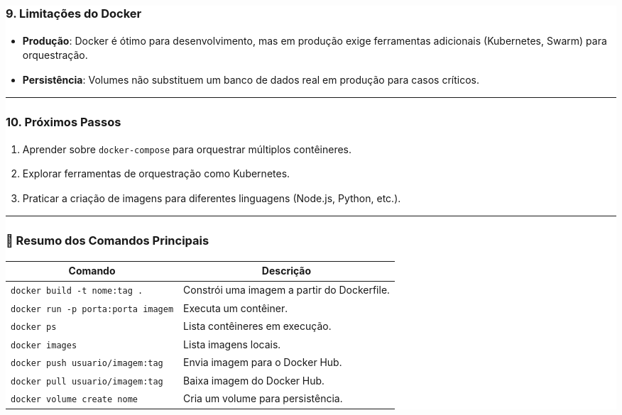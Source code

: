 ### **9. Limitações do Docker**

- **Produção**: Docker é ótimo para desenvolvimento, mas em produção exige ferramentas adicionais (Kubernetes, Swarm) para orquestração.
    
- **Persistência**: Volumes não substituem um banco de dados real em produção para casos críticos.
    

---

### **10. Próximos Passos**

1. Aprender sobre `docker-compose` para orquestrar múltiplos contêineres.
    
2. Explorar ferramentas de orquestração como Kubernetes.
    
3. Praticar a criação de imagens para diferentes linguagens (Node.js, Python, etc.).
    

---

### **📌 Resumo dos Comandos Principais**

|Comando|Descrição|
|---|---|
|`docker build -t nome:tag .`|Constrói uma imagem a partir do Dockerfile.|
|`docker run -p porta:porta imagem`|Executa um contêiner.|
|`docker ps`|Lista contêineres em execução.|
|`docker images`|Lista imagens locais.|
|`docker push usuario/imagem:tag`|Envia imagem para o Docker Hub.|
|`docker pull usuario/imagem:tag`|Baixa imagem do Docker Hub.|
|`docker volume create nome`|Cria um volume para persistência.|